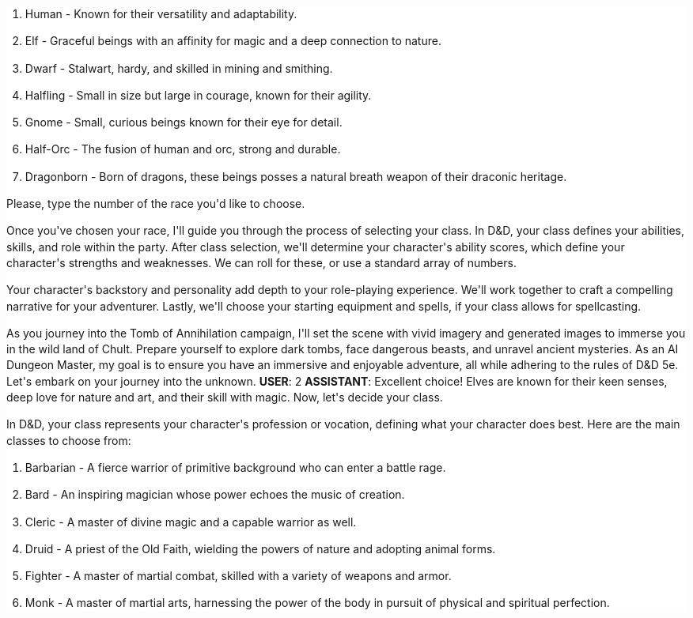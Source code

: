 

1. Human - Known for their versatility and adaptability.

2. Elf - Graceful beings with an affinity for magic and a deep connection to nature.

3. Dwarf - Stalwart, hardy, and skilled in mining and smithing.

4. Halfling - Small in size but large in courage, known for their agility.

5. Gnome - Small, curious beings known for their eye for detail.

6. Half-Orc - The fusion of human and orc, strong and durable.

7. Dragonborn - Born of dragons, these beings posses a natural breath weapon of their draconic heritage.



Please, type the number of the race you'd like to choose.



Once you've chosen your race, I'll guide you through the process of selecting your class. In D&D, your class defines your abilities, skills, and role within the party. After class selection, we'll determine your character's ability scores, which define your character's strengths and weaknesses. We can roll for these, or use a standard array of numbers.



Your character's backstory and personality add depth to your role-playing experience. We'll work together to craft a compelling narrative for your adventurer. Lastly, we'll choose your starting equipment and spells, if your class allows for spellcasting.



As you journey into the Tomb of Annihilation campaign, I'll set the scene with vivid imagery and generated images to immerse you in the wild land of Chult. Prepare yourself to explore dark tombs, face dangerous beasts, and unravel ancient mysteries. As an AI Dungeon Master, my goal is to ensure you have an immersive and enjoyable adventure, all while adhering to the rules of D&D 5e. Let's embark on your journey into the unknown.
**USER**: 2
**ASSISTANT**: Excellent choice! Elves are known for their keen senses, deep love for nature and art, and their skill with magic. Now, let's decide your class.



In D&D, your class represents your character's profession or vocation, defining what your character does best. Here are the main classes to choose from:



1. Barbarian - A fierce warrior of primitive background who can enter a battle rage.

2. Bard - An inspiring magician whose power echoes the music of creation.

3. Cleric - A master of divine magic and a capable warrior as well.

4. Druid - A priest of the Old Faith, wielding the powers of nature and adopting animal forms.

5. Fighter - A master of martial combat, skilled with a variety of weapons and armor.

6. Monk - A master of martial arts, harnessing the power of the body in pursuit of physical and spiritual perfection.

